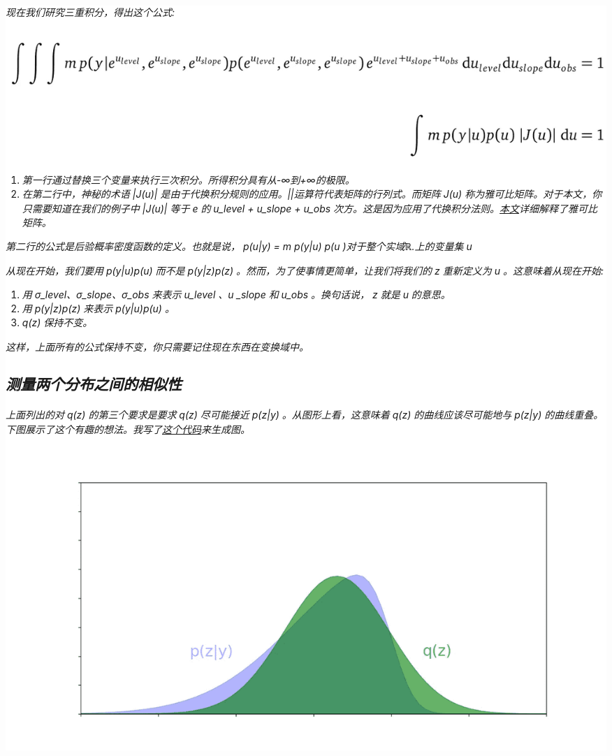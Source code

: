 *现在我们研究三重积分，得出这个公式:*

*![](img/157f000b719540a6658ca8deeb5b541d.png)*

1.  *第一行通过替换三个变量来执行三次积分。所得积分具有从-∞到+∞的极限。*
2.  *在第二行中，神秘的术语 *|J(u)|* 是由于代换积分规则的应用。||运算符代表矩阵的行列式。而矩阵 *J(u)* 称为雅可比矩阵。对于本文，你只需要知道在我们的例子中 *|J(u)|* 等于 *e* 的 *u_level + u_slope + u_obs* 次方。这是因为应用了代换积分法则。[本文](https://www.cl.cam.ac.uk/teaching/2003/Probability/prob11.pdf)详细解释了雅可比矩阵。*

*第二行的公式是后验概率密度函数的定义。也就是说， *p(u|y) = m p(y|u) p(u* )对于整个实域ℝ.上的变量集 *u**

*从现在开始，我们要用 *p(y|u)p(u)* 而不是 *p(y|z)p(z)* 。然而，为了使事情更简单，让我们将我们的 *z* 重新定义为 *u* 。这意味着从现在开始:*

1.  *用 *σ_level、σ_slope、σ_obs* 来表示 *u_level* 、u *_slope* 和 *u_obs* 。换句话说， *z* 就是 *u* 的意思。*
2.  *用 *p(y|z)p(z)* 来表示 *p(y|u)p(u)* 。*
3.  **q(z)* 保持不变。*

*这样，上面所有的公式保持不变，你只需要记住现在东西在变换域中。*

## *测量两个分布之间的相似性*

*上面列出的对 *q(z)* 的第三个要求是要求 *q(z)* 尽可能接近 *p(z|y)* 。从图形上看，这意味着 *q(z)* 的曲线应该尽可能地与 *p(z|y)* 的曲线重叠。下图展示了这个有趣的想法。我写了[这个代码](https://gist.github.com/jasonweiyi/c5b9b2aaca3aef4279691d480db7a42a)来生成图。*

*![](img/a3f07bc1d19e3460b38e4ad4d3946833.png)*
